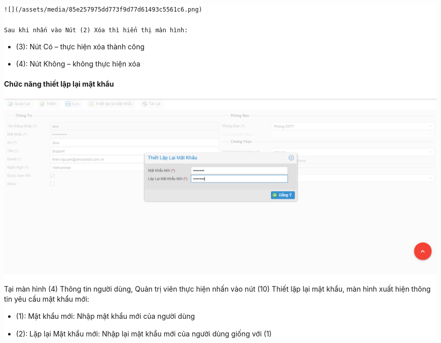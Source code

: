     ![](/assets/media/85e257975dd773f9d77d61493c5561c6.png)

    Sau khi nhấn vào Nút (2) Xóa thì hiển thị màn hình:

-   (3): Nút Có – thực hiện xóa thành công

-   (4): Nút Không – không thực hiện xóa

#### Chức năng thiết lập lại mật khẩu

![](/assets/media/1d32e0e74df341b9a5c22f0d301c37c4.png)

Tại màn hình (4) Thông tin người dùng, Quản trị viên thực hiện nhấn vào nút (10)
Thiết lập lại mật khẩu, màn hình xuất hiện thông tin yêu cầu mật khẩu mới:

-   (1): Mật khẩu mới: Nhập mật khẩu mới của người dùng

-   (2): Lặp lại Mật khẩu mới: Nhập lại mật khẩu mới của người dùng giống với
    (1)

